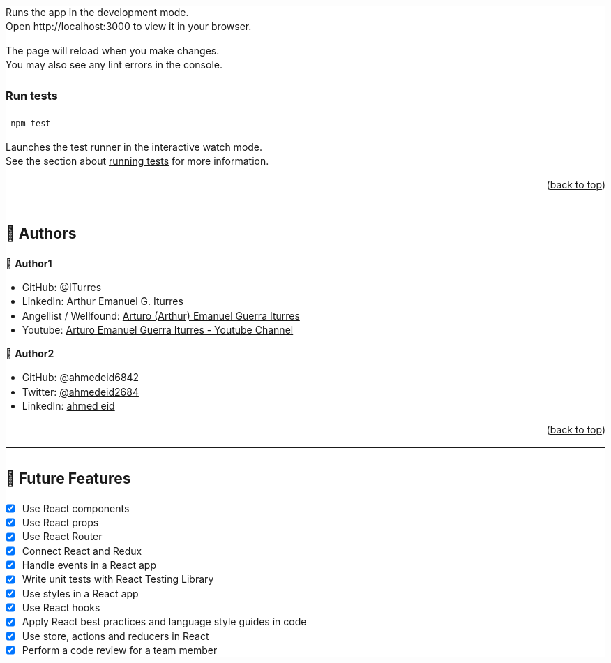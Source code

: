 Runs the app in the development mode.\
Open [http://localhost:3000](http://localhost:3000) to view it in your browser.

The page will reload when you make changes.\
You may also see any lint errors in the console.

### Run tests

```bash
 npm test
```

Launches the test runner in the interactive watch mode.\
See the section about [running tests](https://facebook.github.io/create-react-app/docs/running-tests) for more information.

<p align="right">(<a href="#readme-top">back to top</a>)</p>

---



## 👥 Authors <a name="authors"></a>

👤 **Author1**

- GitHub: [@ITurres](https://github.com/ITurres)
- LinkedIn: [Arthur Emanuel G. Iturres](https://www.linkedin.com/in/arturoemanuelguerraiturres/)
- Angellist / Wellfound: [Arturo (Arthur) Emanuel Guerra Iturres](https://wellfound.com/u/arturo-arthur-emanuel-guerra-iturres)
- Youtube: [Arturo Emanuel Guerra Iturres - Youtube Channel](https://www.youtube.com/channel/UC6GFUFHOtBS9mOuI8EJ6q4g)

👤 **Author2**

- GitHub: [@ahmedeid6842](https://github.com/ahmedeid6842)
- Twitter: [@ahmedeid2684](https://twitter.com/ahmedeid2684)
- LinkedIn: [ahmed eid](https://www.linkedin.com/in/ahmed-eid-0018571b1/)

<p align="right">(<a href="#readme-top">back to top</a>)</p>

---



## 🔭 Future Features <a name="future-features"></a>

- [x] Use React components
- [x] Use React props
- [x] Use React Router
- [x] Connect React and Redux
- [x] Handle events in a React app
- [x] Write unit tests with React Testing Library
- [x] Use styles in a React app
- [x] Use React hooks
- [x] Apply React best practices and language style guides in code
- [x] Use store, actions and reducers in React
- [x] Perform a code review for a team member
